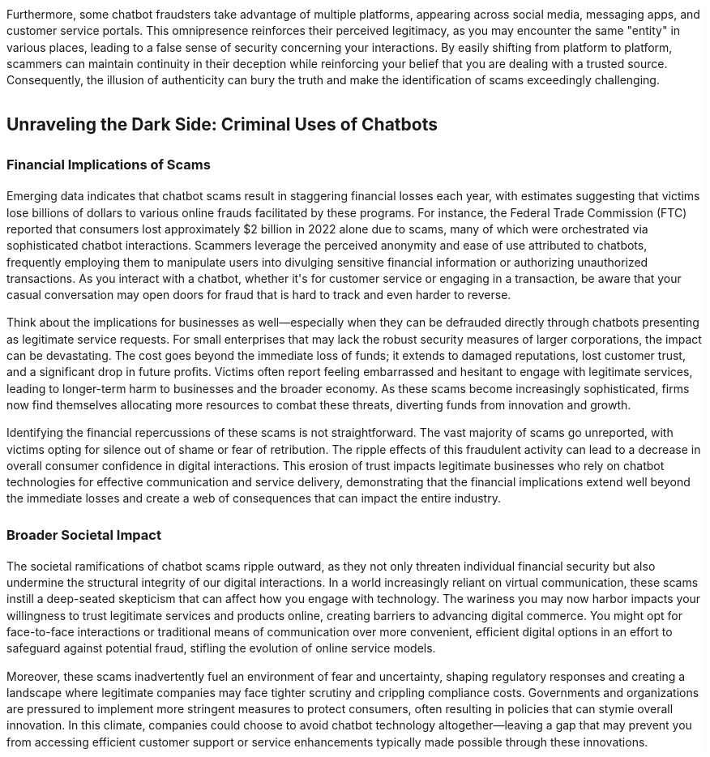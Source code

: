 <p>Furthermore, some chatbot fraudsters take advantage of multiple platforms, appearing across social media, messaging apps, and customer service portals. This omnipresence reinforces their perceived legitimacy, as you may encounter the same "entity" in various places, leading to a false sense of security concerning your interactions. By easily shifting from platform to platform, scammers can maintain continuity in their deception while reinforcing your belief that you are dealing with a trusted source. Consequently, the illusion of authenticity can bury the truth and make the identification of scams exceedingly challenging.</p><h2>Unraveling the Dark Side: Criminal Uses of Chatbots</h2>

<h3>Financial Implications of Scams</h3>

Emerging data indicates that chatbot scams result in staggering financial losses each year, with estimates suggesting that victims lose billions of dollars to various online frauds facilitated by these programs. For instance, the Federal Trade Commission (FTC) reported that consumers lost approximately $2 billion in 2022 alone due to scams, many of which were orchestrated via sophisticated chatbot interactions. Scammers leverage the perceived anonymity and ease of use attributed to chatbots, frequently employing them to manipulate users into divulging sensitive financial information or authorizing unauthorized transactions. As you interact with a chatbot, whether it's for customer service or engaging in a transaction, be aware that your casual conversation may open doors for fraud that is hard to track and even harder to reverse.

Think about the implications for businesses as well—especially when they can be defrauded directly through chatbots presenting as legitimate service requests. For small enterprises that may lack the robust security measures of larger corporations, the impact can be devastating. The cost goes beyond the immediate loss of funds; it extends to damaged reputations, lost customer trust, and a significant drop in future profits. Victims often report feeling embarrassed and hesitant to engage with legitimate services, leading to longer-term harm to businesses and the broader economy. As these scams become increasingly sophisticated, firms now find themselves allocating more resources to combat these threats, diverting funds from innovation and growth.

Identifying the financial repercussions of these scams is not straightforward. The vast majority of scams go unreported, with victims opting for silence out of shame or fear of retribution. The ripple effects of this fraudulent activity can lead to a decrease in overall consumer confidence in digital interactions. This erosion of trust impacts legitimate businesses who rely on chatbot technologies for effective communication and service delivery, demonstrating that the financial implications extend well beyond the immediate losses and create a web of consequences that can impact the entire industry.

<h3>Broader Societal Impact</h3>

The societal ramifications of chatbot scams ripple outward, as they not only threaten individual financial security but also undermine the structural integrity of our digital interactions. In a world increasingly reliant on virtual communication, these scams instill a deep-seated skepticism that can affect how you engage with technology. The wariness you may now harbor impacts your willingness to trust legitimate services and products online, creating barriers to advancing digital commerce. You might opt for face-to-face interactions or traditional means of communication over more convenient, efficient digital options in an effort to safeguard against potential fraud, stifling the evolution of online service models.

Moreover, these scams inadvertently fuel an environment of fear and uncertainty, shaping regulatory responses and creating a landscape where legitimate companies may face tighter scrutiny and crippling compliance costs. Governments and organizations are pressured to implement more stringent measures to protect consumers, often resulting in policies that can stymie overall innovation. In this climate, companies could choose to avoid chatbot technology altogether—leaving a gap that may prevent you from accessing efficient customer support or service enhancements typically made possible through these innovations.
